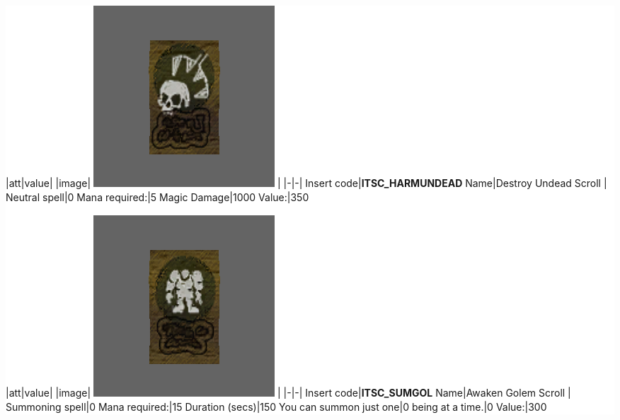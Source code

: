 |att|value|
|image| ![ITSC_HARMUNDEAD](https://github.com/auronen/CoM-itemlist/blob/master/img/ITSC_HARMUNDEAD.png?raw=true) | 
|-|-|
Insert code|**ITSC_HARMUNDEAD**
Name|Destroy Undead
Scroll | Neutral spell|0
Mana required:|5
Magic Damage|1000
Value:|350

|att|value|
|image| ![ITSC_SUMGOL](https://github.com/auronen/CoM-itemlist/blob/master/img/ITSC_SUMGOL.png?raw=true) | 
|-|-|
Insert code|**ITSC_SUMGOL**
Name|Awaken Golem
Scroll | Summoning spell|0
Mana required:|15
Duration (secs)|150
You can summon just one|0
being at a time.|0
Value:|300
